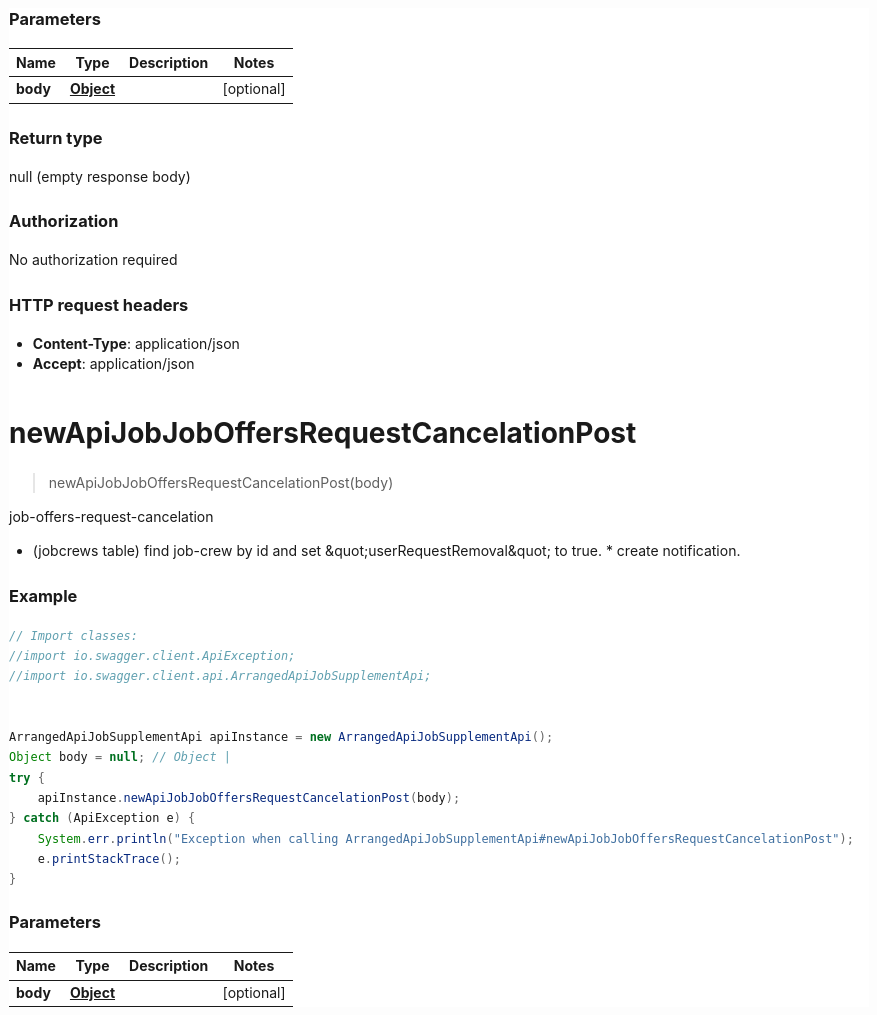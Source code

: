 ### Parameters

Name | Type | Description  | Notes
------------- | ------------- | ------------- | -------------
 **body** | [**Object**](Object.md)|  | [optional]

### Return type

null (empty response body)

### Authorization

No authorization required

### HTTP request headers

 - **Content-Type**: application/json
 - **Accept**: application/json

<a name="newApiJobJobOffersRequestCancelationPost"></a>
# **newApiJobJobOffersRequestCancelationPost**
> newApiJobJobOffersRequestCancelationPost(body)

job-offers-request-cancelation

*   (jobcrews table) find job-crew by id and set \&quot;userRequestRemoval\&quot; to true. *   create notification.

### Example
```java
// Import classes:
//import io.swagger.client.ApiException;
//import io.swagger.client.api.ArrangedApiJobSupplementApi;


ArrangedApiJobSupplementApi apiInstance = new ArrangedApiJobSupplementApi();
Object body = null; // Object | 
try {
    apiInstance.newApiJobJobOffersRequestCancelationPost(body);
} catch (ApiException e) {
    System.err.println("Exception when calling ArrangedApiJobSupplementApi#newApiJobJobOffersRequestCancelationPost");
    e.printStackTrace();
}
```

### Parameters

Name | Type | Description  | Notes
------------- | ------------- | ------------- | -------------
 **body** | [**Object**](Object.md)|  | [optional]
